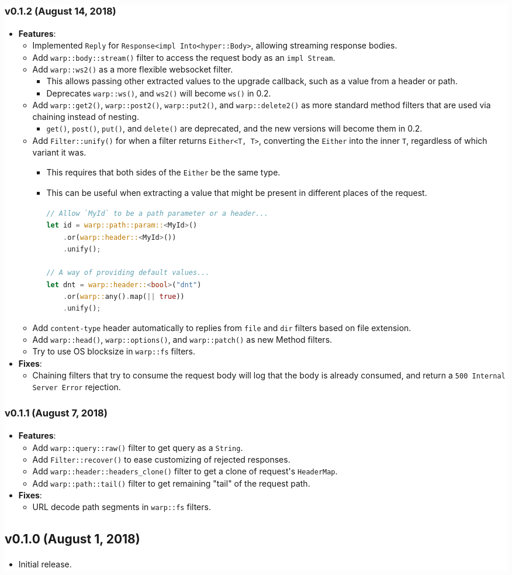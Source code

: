 ### v0.1.2 (August 14, 2018)

- **Features**:
  - Implemented `Reply` for `Response<impl Into<hyper::Body>`, allowing streaming response bodies.
  - Add `warp::body::stream()` filter to access the request body as an `impl Stream`.
  - Add `warp::ws2()` as a more flexible websocket filter.
    - This allows passing other extracted values to the upgrade callback, such as a value from a header or path.
    - Deprecates `warp::ws()`, and `ws2()` will become `ws()` in 0.2.
  - Add `warp::get2()`, `warp::post2()`, `warp::put2()`, and `warp::delete2()` as more standard method filters that are used via chaining instead of nesting.
    - `get()`, `post()`, `put()`, and `delete()` are deprecated, and the new versions will become them in 0.2.
  - Add `Filter::unify()` for when a filter returns `Either<T, T>`, converting the `Either` into the inner `T`, regardless of which variant it was.
    - This requires that both sides of the `Either` be the same type.
    - This can be useful when extracting a value that might be present in different places of the request.
      
      ```rust
      // Allow `MyId` to be a path parameter or a header...
      let id = warp::path::param::<MyId>()
          .or(warp::header::<MyId>())
          .unify();
      
      // A way of providing default values...
      let dnt = warp::header::<bool>("dnt")
          .or(warp::any().map(|| true))
          .unify();
      ```
  - Add `content-type` header automatically to replies from `file` and `dir` filters based on file extension.
  - Add `warp::head()`, `warp::options()`, and `warp::patch()` as new Method filters.
  - Try to use OS blocksize in `warp::fs` filters.
- **Fixes**:
  - Chaining filters that try to consume the request body will log that the body is already consumed, and return a `500 Internal Server Error` rejection.

### v0.1.1 (August 7, 2018)

- **Features**:
  - Add `warp::query::raw()` filter to get query as a `String`.
  - Add `Filter::recover()` to ease customizing of rejected responses.
  - Add `warp::header::headers_clone()` filter to get a clone of request's `HeaderMap`.
  - Add `warp::path::tail()` filter to get remaining "tail" of the request path.
- **Fixes**:
  - URL decode path segments in `warp::fs` filters.


## v0.1.0 (August 1, 2018)

- Initial release.
